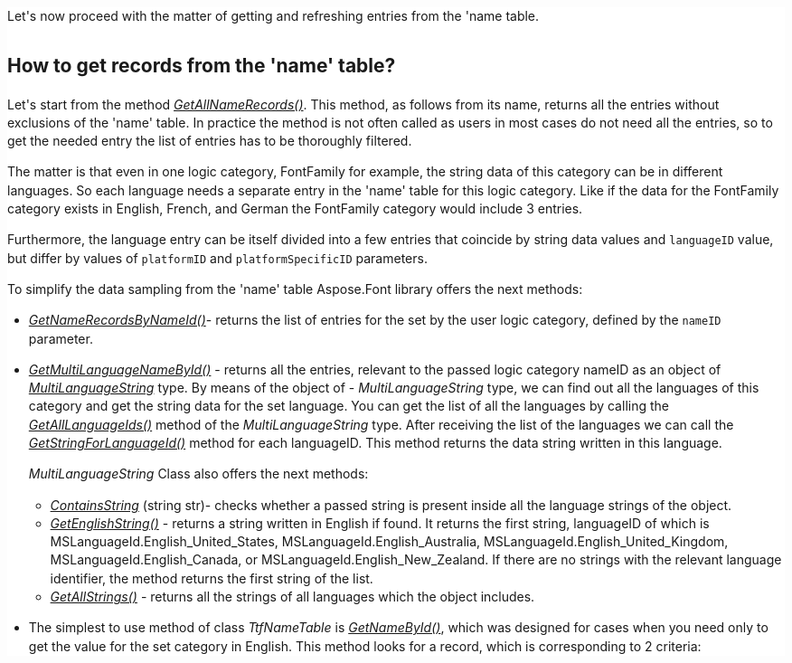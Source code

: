Let's now proceed with the matter of getting and refreshing entries from the 'name table.

## How to get records from the 'name' table?

							
Let's start from the method [*GetAllNameRecords()*](https://reference.aspose.com/font/net/aspose.font.ttftables/ttfnametable/getallnamerecords/). This method, as follows from its name, returns all the entries without exclusions of the  'name' table. In practice the method is not often called as users in most cases do not need all the entries, so to get the needed entry the list of entries has to be thoroughly filtered. 

The matter is that even in one logic category, FontFamily for example, the string data of this category can be in different languages. So each language needs a separate entry in the 'name' table for this logic category. Like if the data for the FontFamily category exists in English, French, and German the FontFamily category would include 3 entries.

Furthermore, the language entry can be itself divided into a few entries that coincide by string data values and `languageID` value, but differ by values of `platformID` and `platformSpecificID` parameters. 

To simplify the data sampling from the 'name' table Aspose.Font library offers the next methods:
- [*GetNameRecordsByNameId()*](https://reference.aspose.com/font/net/aspose.font.ttftables/ttfnametable/getnamerecordsbynameid/)- returns the list of entries for the set by the user logic category, defined by the `nameID` parameter. 
- [*GetMultiLanguageNameById()*](https://reference.aspose.com/font/net/aspose.font.ttftables/ttfnametable/getmultilanguagenamebyid/) - returns all the entries, relevant to the passed logic category nameID as an object of [*MultiLanguageString*](https://reference.aspose.com/font/net/aspose.font/multilanguagestring/) type. By means of the object of -  *MultiLanguageString* type, we can find out all the languages of this category and get the string data for the set language.
You can get the list of all the languages by calling the [*GetAllLanguageIds()*](https://reference.aspose.com/font/net/aspose.font/multilanguagestring/getalllanguageids/) method of the *MultiLanguageString* type. After receiving the list of the languages we can call the [*GetStringForLanguageId()*](https://reference.aspose.com/font/net/aspose.font/multilanguagestring/getstringforlanguageid/) method for each languageID. This method returns the data string written in this language.
    
	*MultiLanguageString* Class also offers the next methods:

    - [*ContainsString*](https://reference.aspose.com/font/net/aspose.font/multilanguagestring/containsstring/) (string str)- checks whether a passed string is present inside all the language strings of the object.
    - [*GetEnglishString()*](https://reference.aspose.com/font/net/aspose.font/multilanguagestring/getenglishstring/) - returns a string written in English if found. It returns the first string, languageID of which is MSLanguageId.English_United_States, MSLanguageId.English_Australia,  MSLanguageId.English_United_Kingdom,  MSLanguageId.English_Canada, or MSLanguageId.English_New_Zealand. If there are no strings with the relevant language identifier, the method returns the first string of the list. 
    - [*GetAllStrings()*](https://reference.aspose.com/font/net/aspose.font/multilanguagestring/getallstrings/) - returns all the strings of all languages which the object includes.
	
<p></p>
   
- The simplest to use method of class *TtfNameTable* is [*GetNameById()*](https://reference.aspose.com/font/net/aspose.font.ttftables/ttfnametable/getnamebyid/), which was designed for cases when you need only to get the value for the set category in English. This method looks for a record, which is corresponding to 2 criteria:
